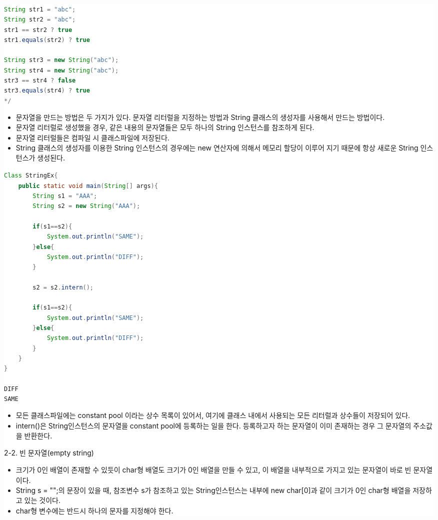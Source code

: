 ```java
String str1 = "abc";
String str2 = "abc";
str1 == str2 ? true
str1.equals(str2) ? true

String str3 = new String("abc");
String str4 = new String("abc");
str3 == str4 ? false
str3.equals(str4) ? true
*/
```

- 문자열을 만드는 방법은 두 가지가 있다. 문자열 리터럴을 지정하는 방법과 String 클래스의 생성자를 사용해서 만드는 방법이다.
- 문자열 리터럴로 생성했을 경우, 같은 내용의 문자열들은 모두 하나의 String 인스턴스를 참조하게 된다.
- 문자열 리터럴들은 컴파일 시 클래스파일에 저장된다. 
- String 클래스의 생성자를 이용한 String 인스턴스의 경우에는 new 연산자에 의해서 메모리 할당이 이루어 지기 때문에 항상 새로운 String 인스턴스가 생성된다.

```java
Class StringEx{
	public static void main(String[] args){
		String s1 = "AAA";
		String s2 = new String("AAA");
		
		if(s1==s2){
			System.out.println("SAME");
		}else{
			System.out.println("DIFF");
		}
		
		s2 = s2.intern();
		
		if(s1==s2){
			System.out.println("SAME");
		}else{
			System.out.println("DIFF");
		}
	}
}

DIFF
SAME
```

- 모든 클래스파일에는 constant pool 이라는 상수 목록이 있어서, 여기에 클래스 내에서 사용되는 모든 리터럴과 상수들이 저장되어 있다.
- intern()은 String인스턴스의 문자열을 constant pool에 등록하는 일을 한다. 등록하고자 하는 문자열이 이미 존재하는 경우 그 문자열의 주소값을 반환한다.



2-2. 빈 문자열(empty string)

- 크기가 0인 배열이 존재할 수 있듯이 char형 배열도 크기가 0인 배열을 만들 수 있고, 이 배열을 내부적으로 가지고 있는 문자열이 바로 빈 문자열이다.
- String s = "";의 문장이 있을 때, 참조변수 s가 참조하고 있는 String인스턴스는 내부에 new char[0]과 같이 크기가 0인 char형 배열을 저장하고 있는 것이다.
- char형 변수에는 반드시 하나의 문자를 지정해야 한다.
